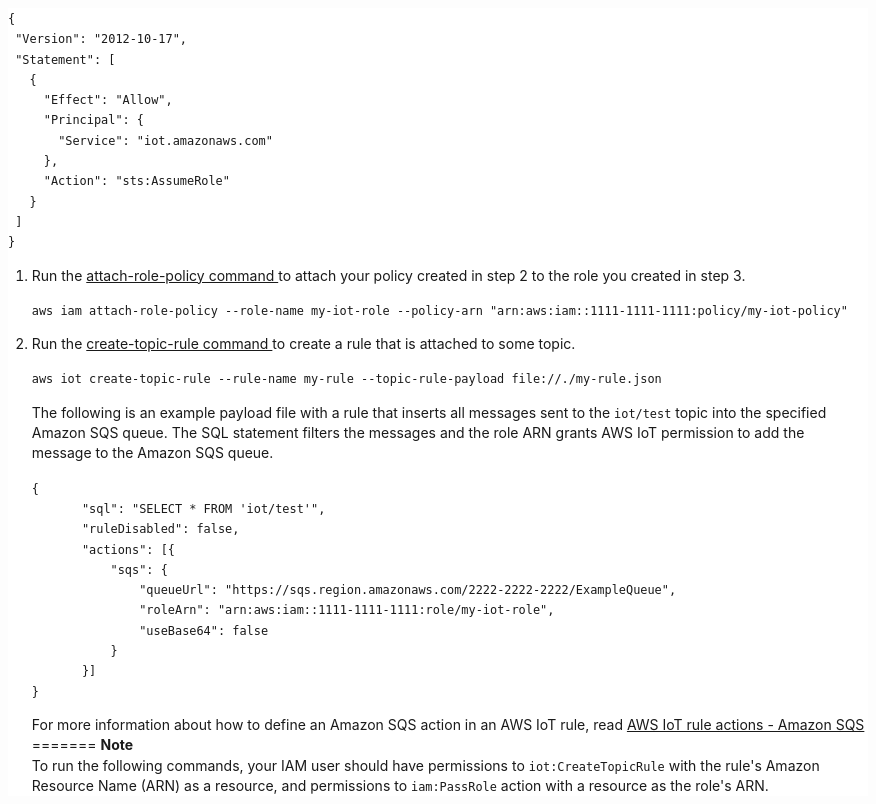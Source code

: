    ```
   {
    "Version": "2012-10-17",
    "Statement": [
      {
        "Effect": "Allow",
        "Principal": {
          "Service": "iot.amazonaws.com"
        },
        "Action": "sts:AssumeRole"
      }
    ]
   }
   ```

1. Run the [attach\-role\-policy command ](https://docs.aws.amazon.com/cli/latest/reference/iam/attach-role-policy.html) to attach your policy created in step 2 to the role you created in step 3\.

   ```
   aws iam attach-role-policy --role-name my-iot-role --policy-arn "arn:aws:iam::1111-1111-1111:policy/my-iot-policy"
   ```

1. Run the [create\-topic\-rule command ](https://docs.aws.amazon.com/cli/latest/reference/iot/create-topic-rule.html) to create a rule that is attached to some topic\.

   ```
   aws iot create-topic-rule --rule-name my-rule --topic-rule-payload file://./my-rule.json
   ```

   The following is an example payload file with a rule that inserts all messages sent to the `iot/test` topic into the specified Amazon SQS queue\. The SQL statement filters the messages and the role ARN grants AWS IoT permission to add the message to the Amazon SQS queue\.

   ```
   {
          "sql": "SELECT * FROM 'iot/test'", 
          "ruleDisabled": false, 
          "actions": [{
              "sqs": {
                  "queueUrl": "https://sqs.region.amazonaws.com/2222-2222-2222/ExampleQueue",
                  "roleArn": "arn:aws:iam::1111-1111-1111:role/my-iot-role", 
                  "useBase64": false
              }
          }]
   }
   ```

   For more information about how to define an Amazon SQS action in an AWS IoT rule, read [AWS IoT rule actions \- Amazon SQS](https://docs.aws.amazon.com/iot/latest/developerguide/sqs-rule-action.html)
=======
**Note**  
To run the following commands, your IAM user should have permissions to `iot:CreateTopicRule` with the rule's Amazon Resource Name \(ARN\) as a resource, and permissions to `iam:PassRole` action with a resource as the role's ARN\.
